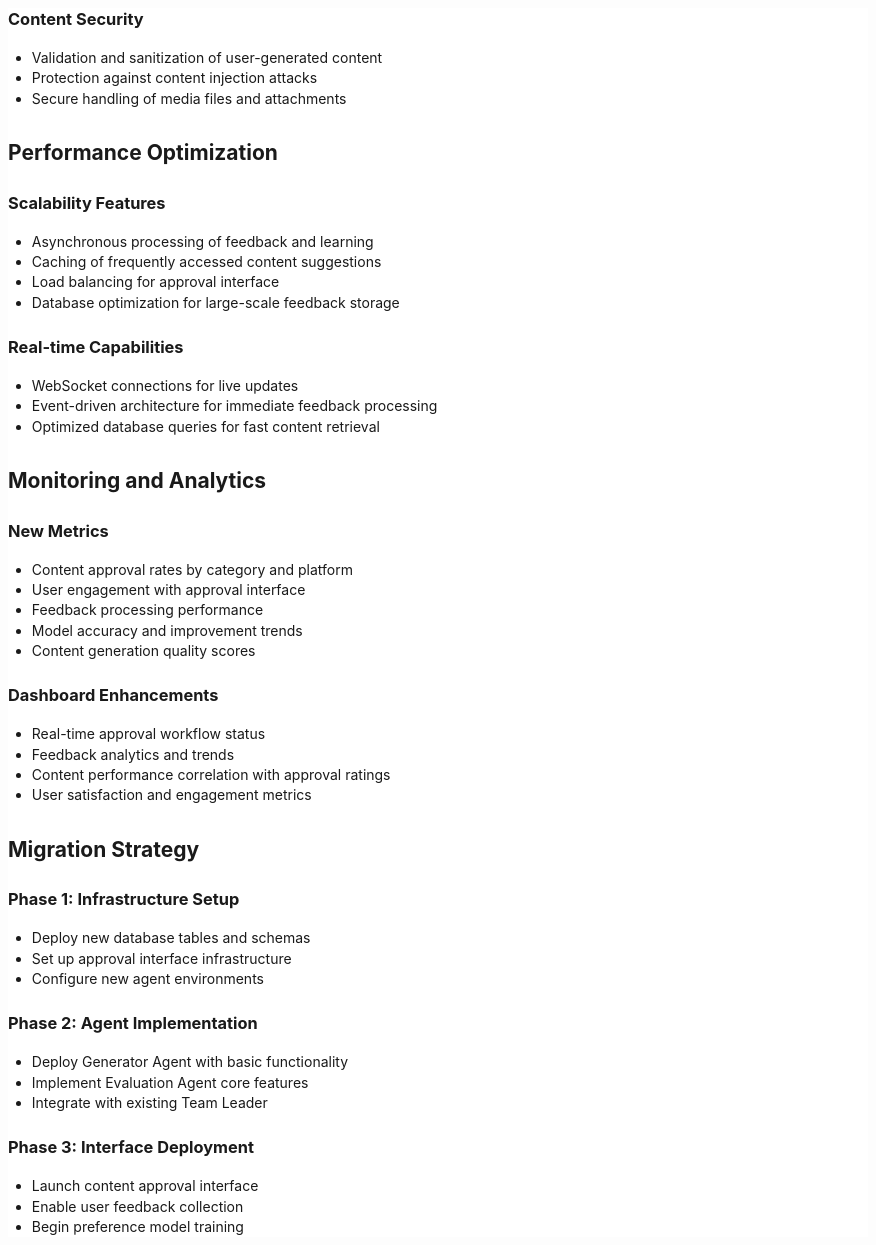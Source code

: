 ### Content Security
- Validation and sanitization of user-generated content
- Protection against content injection attacks
- Secure handling of media files and attachments

## Performance Optimization

### Scalability Features
- Asynchronous processing of feedback and learning
- Caching of frequently accessed content suggestions
- Load balancing for approval interface
- Database optimization for large-scale feedback storage

### Real-time Capabilities
- WebSocket connections for live updates
- Event-driven architecture for immediate feedback processing
- Optimized database queries for fast content retrieval

## Monitoring and Analytics

### New Metrics
- Content approval rates by category and platform
- User engagement with approval interface
- Feedback processing performance
- Model accuracy and improvement trends
- Content generation quality scores

### Dashboard Enhancements
- Real-time approval workflow status
- Feedback analytics and trends
- Content performance correlation with approval ratings
- User satisfaction and engagement metrics

## Migration Strategy

### Phase 1: Infrastructure Setup
- Deploy new database tables and schemas
- Set up approval interface infrastructure
- Configure new agent environments

### Phase 2: Agent Implementation
- Deploy Generator Agent with basic functionality
- Implement Evaluation Agent core features
- Integrate with existing Team Leader

### Phase 3: Interface Deployment
- Launch content approval interface
- Enable user feedback collection
- Begin preference model training
